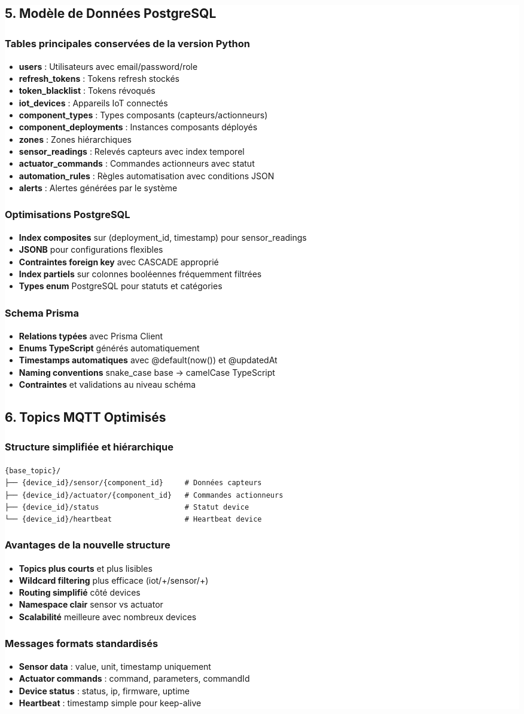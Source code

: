 ## 5. Modèle de Données PostgreSQL

### Tables principales conservées de la version Python
- **users** : Utilisateurs avec email/password/role
- **refresh_tokens** : Tokens refresh stockés
- **token_blacklist** : Tokens révoqués
- **iot_devices** : Appareils IoT connectés
- **component_types** : Types composants (capteurs/actionneurs)
- **component_deployments** : Instances composants déployés
- **zones** : Zones hiérarchiques
- **sensor_readings** : Relevés capteurs avec index temporel
- **actuator_commands** : Commandes actionneurs avec statut
- **automation_rules** : Règles automatisation avec conditions JSON
- **alerts** : Alertes générées par le système

### Optimisations PostgreSQL
- **Index composites** sur (deployment_id, timestamp) pour sensor_readings
- **JSONB** pour configurations flexibles
- **Contraintes foreign key** avec CASCADE approprié
- **Index partiels** sur colonnes booléennes fréquemment filtrées
- **Types enum** PostgreSQL pour statuts et catégories

### Schema Prisma
- **Relations typées** avec Prisma Client
- **Enums TypeScript** générés automatiquement
- **Timestamps automatiques** avec @default(now()) et @updatedAt
- **Naming conventions** snake_case base → camelCase TypeScript
- **Contraintes** et validations au niveau schéma

## 6. Topics MQTT Optimisés

### Structure simplifiée et hiérarchique
```
{base_topic}/
├── {device_id}/sensor/{component_id}     # Données capteurs
├── {device_id}/actuator/{component_id}   # Commandes actionneurs  
├── {device_id}/status                    # Statut device
└── {device_id}/heartbeat                 # Heartbeat device
```

### Avantages de la nouvelle structure
- **Topics plus courts** et plus lisibles
- **Wildcard filtering** plus efficace (iot/+/sensor/+)
- **Routing simplifié** côté devices
- **Namespace clair** sensor vs actuator
- **Scalabilité** meilleure avec nombreux devices

### Messages formats standardisés
- **Sensor data** : value, unit, timestamp uniquement
- **Actuator commands** : command, parameters, commandId
- **Device status** : status, ip, firmware, uptime
- **Heartbeat** : timestamp simple pour keep-alive
